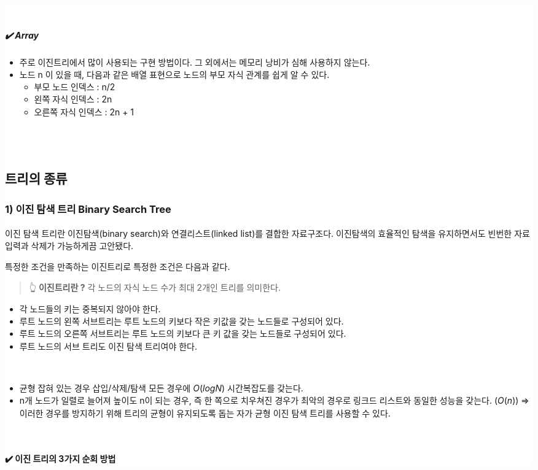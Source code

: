 <br />

##### ✔️ Array

- 주로 이진트리에서 많이 사용되는 구현 방법이다. 그 외에서는 메모리 낭비가 심해 사용하지 않는다.
- 노드 n 이 있을 때, 다음과 같은 배열 표현으로 노드의 부모 자식 관계를 쉽게 알 수 있다.
  - 부모 노드 인덱스 : n/2
  - 왼쪽 자식 인덱스 : 2n
  - 오른쪽 자식 인덱스 : 2n + 1

<br />

<br />

## 트리의 종류

### 1) 이진 탐색 트리 Binary Search Tree

이진 탐색 트리란 이진탐색(binary search)와 연결리스트(linked list)를 결합한 자료구조다. 이진탐색의 효율적인 탐색을 유지하면서도 빈번한 자료 입력과 삭제가 가능하게끔 고안됐다.

특정한 조건을 만족하는 이진트리로 특정한 조건은 다음과 같다.

> 👆 **이진트리란 ?** 각 노드의 자식 노드 수가 최대 2개인 트리를 의미한다.

- 각 노드들의 키는 중복되지 않아야 한다.
- 루트 노드의 왼쪽 서브트리는 루트 노드의 키보다 작은 키값을 갖는 노드들로 구성되어 있다.
- 루트 노드의 오른쪽 서브트리는 루트 노드의 키보다 큰 키 값을 갖는 노드들로 구성되어 있다.
- 루트 노드의 서브 트리도 이진 탐색 트리여야 한다.

<br />

- 균형 잡혀 있는 경우 삽입/삭제/탐색 모든 경우에 $O(logN)$ 시간복잡도를 갖는다.
- n개 노드가 일렬로 늘어져 높이도 n이 되는 경우, 즉 한 쪽으로 치우쳐진 경우가 최악의 경우로 링크드 리스트와 동일한 성능을 갖는다. ($O(n)$) 
  => 이러한 경우를 방지하기 위해 트리의 균형이 유지되도록 돕는 자가 균형 이진 탐색 트리를 사용할 수 있다.

<br />

#### ✔️ 이진 트리의 3가지 순회 방법
